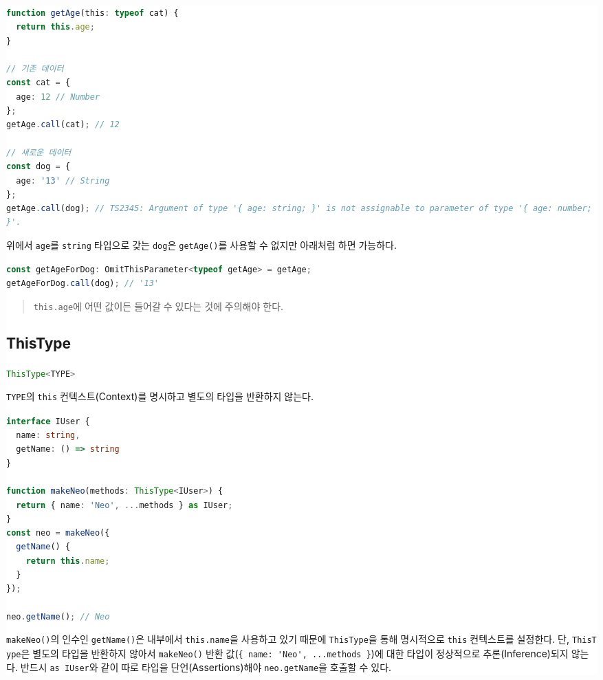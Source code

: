 ```ts
function getAge(this: typeof cat) {
  return this.age;
}

// 기존 데이터
const cat = {
  age: 12 // Number
};
getAge.call(cat); // 12

// 새로운 데이터
const dog = {
  age: '13' // String
};
getAge.call(dog); // TS2345: Argument of type '{ age: string; }' is not assignable to parameter of type '{ age: number; }'.
```

위에서 `age`를 `string` 타입으로 갖는 `dog`은 `getAge()`를 사용할 수 없지만 아래처럼 하면 가능하다.

```ts
const getAgeForDog: OmitThisParameter<typeof getAge> = getAge;
getAgeForDog.call(dog); // '13'
```

> `this.age`에 어떤 값이든 들어갈 수 있다는 것에 주의해야 한다.

## ThisType

```ts
ThisType<TYPE>
```

`TYPE`의 `this` 컨텍스트(Context)를 명시하고 별도의 타입을 반환하지 않는다.

```ts
interface IUser {
  name: string,
  getName: () => string
}

function makeNeo(methods: ThisType<IUser>) {
  return { name: 'Neo', ...methods } as IUser;
}
const neo = makeNeo({
  getName() {
    return this.name;
  }
});

neo.getName(); // Neo
```

`makeNeo()`의 인수인 `getName()`은 내부에서 `this.name`을 사용하고 있기 때문에 `ThisType`을 통해 명시적으로 `this` 컨텍스트를 설정한다. 단, `ThisType`은 별도의 타입을 반환하지 않아서 `makeNeo()` 반환 값(`{ name: 'Neo', ...methods }`)에 대한 타입이 정상적으로 추론(Inference)되지 않는다. 반드시 `as IUser`와 같이 따로 타입을 단언(Assertions)해야 `neo.getName`을 호출할 수 있다.
